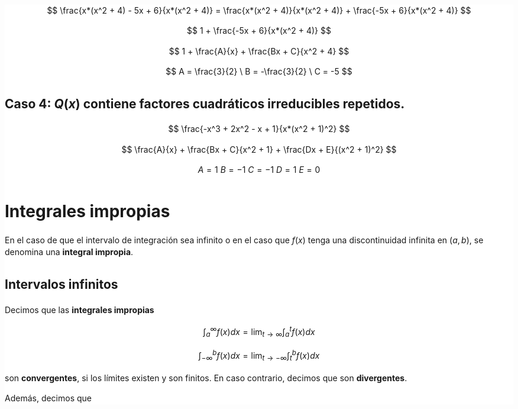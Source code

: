 $$
\frac{x*(x^2 + 4) - 5x + 6}{x*(x^2 + 4)} = \frac{x*(x^2 + 4)}{x*(x^2 + 4)} + \frac{-5x + 6}{x*(x^2 + 4)}
$$

$$
1 + \frac{-5x + 6}{x*(x^2 + 4)}
$$

$$
1 + \frac{A}{x} + \frac{Bx + C}{x^2 + 4}
$$

$$
A = \frac{3}{2} \ B = -\frac{3}{2} \ C = -5
$$

## Caso 4: $Q(x)$ contiene factores cuadráticos irreducibles repetidos.

$$
\frac{-x^3 + 2x^2 - x + 1}{x*(x^2 + 1)^2}
$$

$$
\frac{A}{x} + \frac{Bx + C}{x^2 + 1} + \frac{Dx + E}{(x^2 + 1)^2}
$$

$$
A = 1 \ B = -1 \ C = -1 \ D = 1 \ E = 0
$$

# Integrales impropias

En el caso de que el intervalo de integración sea infinito o en el caso que $f(x)$ tenga una discontinuidad infinita en $(a, b)$, se denomina una **integral impropia**.

## Intervalos infinitos

Decimos que las **integrales impropias**

$$
\int_{a}^{\infty} f(x)dx = \lim_{t \to \infty} \int_{a}^{t} f(x)dx
$$

$$
\int_{-\infty}^{b} f(x)dx = \lim_{t \to -\infty} \int_{t}^{b} f(x)dx
$$

son **convergentes**, si los límites existen y son finitos. En caso contrario, decimos que son **divergentes**.

Además, decimos que
